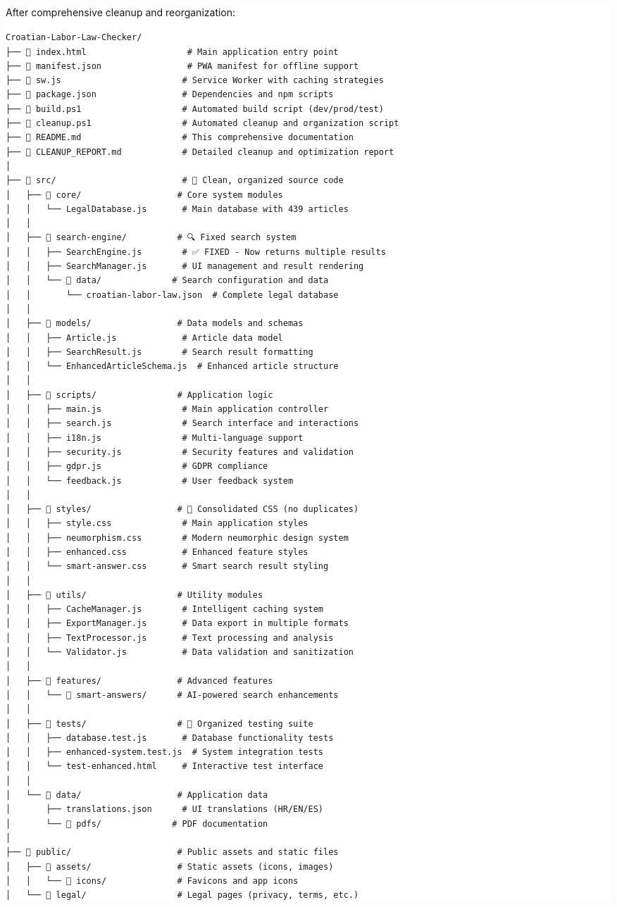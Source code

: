 After comprehensive cleanup and reorganization:

```
Croatian-Labor-Law-Checker/
├── 📄 index.html                    # Main application entry point
├── 📄 manifest.json                 # PWA manifest for offline support
├── 📄 sw.js                        # Service Worker with caching strategies
├── 📄 package.json                 # Dependencies and npm scripts
├── 🔧 build.ps1                    # Automated build script (dev/prod/test)
├── 🧹 cleanup.ps1                  # Automated cleanup and organization script
├── 📄 README.md                    # This comprehensive documentation
├── 📄 CLEANUP_REPORT.md            # Detailed cleanup and optimization report
│
├── 📂 src/                         # 🎯 Clean, organized source code
│   ├── 📂 core/                   # Core system modules
│   │   └── LegalDatabase.js       # Main database with 439 articles
│   │
│   ├── 📂 search-engine/          # 🔍 Fixed search system
│   │   ├── SearchEngine.js        # ✅ FIXED - Now returns multiple results
│   │   ├── SearchManager.js       # UI management and result rendering
│   │   └── 📂 data/              # Search configuration and data
│   │       └── croatian-labor-law.json  # Complete legal database
│   │
│   ├── 📂 models/                 # Data models and schemas
│   │   ├── Article.js             # Article data model
│   │   ├── SearchResult.js        # Search result formatting
│   │   └── EnhancedArticleSchema.js  # Enhanced article structure
│   │
│   ├── 📂 scripts/                # Application logic
│   │   ├── main.js                # Main application controller
│   │   ├── search.js              # Search interface and interactions
│   │   ├── i18n.js                # Multi-language support
│   │   ├── security.js            # Security features and validation
│   │   ├── gdpr.js                # GDPR compliance
│   │   └── feedback.js            # User feedback system
│   │
│   ├── 📂 styles/                 # 🎨 Consolidated CSS (no duplicates)
│   │   ├── style.css              # Main application styles
│   │   ├── neumorphism.css        # Modern neumorphic design system
│   │   ├── enhanced.css           # Enhanced feature styles
│   │   └── smart-answer.css       # Smart search result styling
│   │
│   ├── 📂 utils/                  # Utility modules
│   │   ├── CacheManager.js        # Intelligent caching system
│   │   ├── ExportManager.js       # Data export in multiple formats
│   │   ├── TextProcessor.js       # Text processing and analysis
│   │   └── Validator.js           # Data validation and sanitization
│   │
│   ├── 📂 features/               # Advanced features
│   │   └── 📂 smart-answers/      # AI-powered search enhancements
│   │
│   ├── 📂 tests/                  # 🧪 Organized testing suite
│   │   ├── database.test.js       # Database functionality tests
│   │   ├── enhanced-system.test.js  # System integration tests
│   │   └── test-enhanced.html     # Interactive test interface
│   │
│   └── 📂 data/                   # Application data
│       ├── translations.json      # UI translations (HR/EN/ES)
│       └── 📂 pdfs/              # PDF documentation
│
├── 📂 public/                     # Public assets and static files
│   ├── 📂 assets/                 # Static assets (icons, images)
│   │   └── 📂 icons/              # Favicons and app icons
│   └── 📂 legal/                  # Legal pages (privacy, terms, etc.)
```